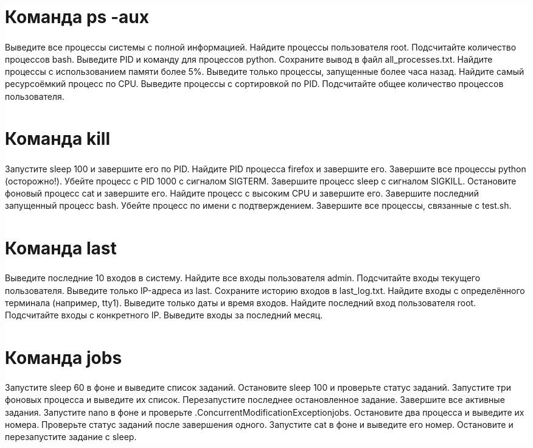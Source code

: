 #  Команда ps -aux
Выведите все процессы системы с полной информацией.
Найдите процессы пользователя root.
Подсчитайте количество процессов bash.
Выведите PID и команду для процессов python.
Сохраните вывод в файл all_processes.txt.
Найдите процессы с использованием памяти более 5%.
Выведите только процессы, запущенные более часа назад.
Найдите самый ресурсоёмкий процесс по CPU.
Выведите процессы с сортировкой по PID.
Подсчитайте общее количество процессов пользователя.

#  Команда kill
Запустите sleep 100 и завершите его по PID.
Найдите PID процесса firefox и завершите его.
Завершите все процессы python (осторожно!).
Убейте процесс с PID 1000 с сигналом SIGTERM.
Завершите процесс sleep с сигналом SIGKILL.
Остановите фоновый процесс cat и завершите его.
Найдите процесс с высоким CPU и завершите его.
Завершите последний запущенный процесс bash.
Убейте процесс по имени с подтверждением.
Завершите все процессы, связанные с test.sh.

#  Команда last
Выведите последние 10 входов в систему.
Найдите все входы пользователя admin.
Подсчитайте входы текущего пользователя.
Выведите только IP-адреса из last.
Сохраните историю входов в last_log.txt.
Найдите входы с определённого терминала (например, tty1).
Выведите только даты и время входов.
Найдите последний вход пользователя root.
Подсчитайте входы с конкретного IP.
Выведите входы за последний месяц.

#  Команда jobs
Запустите sleep 60 в фоне и выведите список заданий.
Остановите sleep 100 и проверьте статус заданий.
Запустите три фоновых процесса и выведите их список.
Перезапустите последнее остановленное задание.
Завершите все активные задания.
Запустите nano в фоне и проверьте .ConcurrentModificationExceptionjobs.
Остановите два процесса и выведите их номера.
Проверьте статус заданий после завершения одного.
Запустите cat в фоне и выведите его номер.
Остановите и перезапустите задание с sleep.
